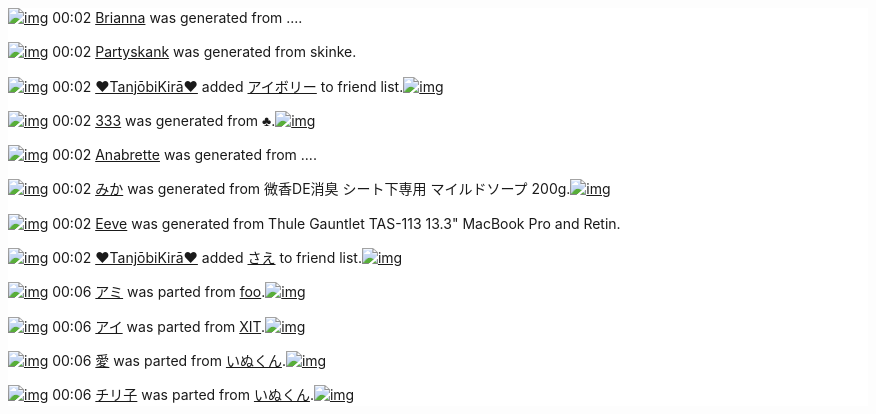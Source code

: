 [![img](http://www.deviantsart.com/79ik1e.png)](http://www.barcodekanojo.com/kanojo/3076568/Brianna) 00:02 [Brianna](http://www.barcodekanojo.com/kanojo/3076568/Brianna) was generated from ....

[![img](http://www.deviantsart.com/3fsc25n.png)](http://www.barcodekanojo.com/kanojo/3076569/Partyskank) 00:02 [Partyskank](http://www.barcodekanojo.com/kanojo/3076569/Partyskank) was generated from skinke.

[![img](http://www.deviantsart.com/33trted.jpeg)](http://www.barcodekanojo.com/user/452089/%E2%99%A5Tanj%C5%8DbiKir%C4%81%E2%99%A5) 00:02 [♥TanjōbiKirā♥](http://www.barcodekanojo.com/user/452089/%E2%99%A5Tanj%C5%8DbiKir%C4%81%E2%99%A5) added [アイボリー](http://www.barcodekanojo.com/kanojo/578843/%E3%82%A2%E3%82%A4%E3%83%9C%E3%83%AA%E3%83%BC) to friend list.[![img](http://www.deviantsart.com/2tosat2.png)](http://www.barcodekanojo.com/kanojo/578843/%E3%82%A2%E3%82%A4%E3%83%9C%E3%83%AA%E3%83%BC) 

[![img](http://www.deviantsart.com/1oao55e.png)](http://www.barcodekanojo.com/kanojo/3076570/333) 00:02 [333](http://www.barcodekanojo.com/kanojo/3076570/333) was generated from ♣.[![img](http://www.deviantsart.com/29aut5r.jpeg)](http://www.barcodekanojo.com/product_images/barcode/5813069/1406991748/%E2%99%A3.jpg) 

[![img](http://www.deviantsart.com/1q60ldb.png)](http://www.barcodekanojo.com/kanojo/3076571/Anabrette) 00:02 [Anabrette](http://www.barcodekanojo.com/kanojo/3076571/Anabrette) was generated from ....

[![img](http://www.deviantsart.com/35op0l8.png)](http://www.barcodekanojo.com/kanojo/3076572/%E3%81%BF%E3%81%8B) 00:02 [みか](http://www.barcodekanojo.com/kanojo/3076572/%E3%81%BF%E3%81%8B) was generated from 微香DE消臭 シート下専用 マイルドソープ 200g.[![img](http://www.deviantsart.com/3sp42h9.jpeg)](http://www.barcodekanojo.com/product_images/barcode/5813071/1406991759/%E5%BE%AE%E9%A6%99DE%E6%B6%88%E8%87%AD%20%E3%82%B7%E3%83%BC%E3%83%88%E4%B8%8B%E5%B0%82%E7%94%A8%20%E3%83%9E%E3%82%A4%E3%83%AB%E3%83%89%E3%82%BD%E3%83%BC%E3%83%97%20200g.jpg) 

[![img](http://www.deviantsart.com/10uuahr.png)](http://www.barcodekanojo.com/kanojo/3076573/Eeve) 00:02 [Eeve](http://www.barcodekanojo.com/kanojo/3076573/Eeve) was generated from Thule Gauntlet TAS-113 13.3" MacBook Pro and Retin.

[![img](http://www.deviantsart.com/33trted.jpeg)](http://www.barcodekanojo.com/user/452089/%E2%99%A5Tanj%C5%8DbiKir%C4%81%E2%99%A5) 00:02 [♥TanjōbiKirā♥](http://www.barcodekanojo.com/user/452089/%E2%99%A5Tanj%C5%8DbiKir%C4%81%E2%99%A5) added [さえ](http://www.barcodekanojo.com/kanojo/15454/%E3%81%95%E3%81%88) to friend list.[![img](http://www.deviantsart.com/2h4nhcb.png)](http://www.barcodekanojo.com/kanojo/15454/%E3%81%95%E3%81%88) 

[![img](http://www.deviantsart.com/mucvtm.png)](http://www.barcodekanojo.com/kanojo/2700875/%E3%82%A2%E3%83%9F) 00:06 [アミ](http://www.barcodekanojo.com/kanojo/2700875/%E3%82%A2%E3%83%9F) was parted from [foo](http://www.barcodekanojo.com/kanojo/2700875/%E3%82%A2%E3%83%9F).[![img](http://www.deviantsart.com/1mupksr.jpeg)](http://www.barcodekanojo.com/user/323/foo) 

[![img](http://www.deviantsart.com/pij9kq.png)](http://www.barcodekanojo.com/kanojo/486096/%E3%82%A2%E3%82%A4) 00:06 [アイ](http://www.barcodekanojo.com/kanojo/486096/%E3%82%A2%E3%82%A4) was parted from [XIT](http://www.barcodekanojo.com/kanojo/486096/%E3%82%A2%E3%82%A4).[![img](http://www.deviantsart.com/815jg6.jpeg)](http://www.barcodekanojo.com/user/209348/XIT) 

[![img](http://www.deviantsart.com/1ddfnua.png)](http://www.barcodekanojo.com/kanojo/2129094/%E6%84%9B) 00:06 [愛](http://www.barcodekanojo.com/kanojo/2129094/%E6%84%9B) was parted from [いぬくん](http://www.barcodekanojo.com/kanojo/2129094/%E6%84%9B).[![img](http://www.deviantsart.com/2akuuic.jpeg)](http://www.barcodekanojo.com/user/216401/%E3%81%84%E3%81%AC%E3%81%8F%E3%82%93) 

[![img](http://www.deviantsart.com/23cbjrv.png)](http://www.barcodekanojo.com/kanojo/60103/%E3%83%81%E3%83%AA%E5%AD%90) 00:06 [チリ子](http://www.barcodekanojo.com/kanojo/60103/%E3%83%81%E3%83%AA%E5%AD%90) was parted from [いぬくん](http://www.barcodekanojo.com/kanojo/60103/%E3%83%81%E3%83%AA%E5%AD%90).[![img](http://www.deviantsart.com/2akuuic.jpeg)](http://www.barcodekanojo.com/user/216401/%E3%81%84%E3%81%AC%E3%81%8F%E3%82%93) 
